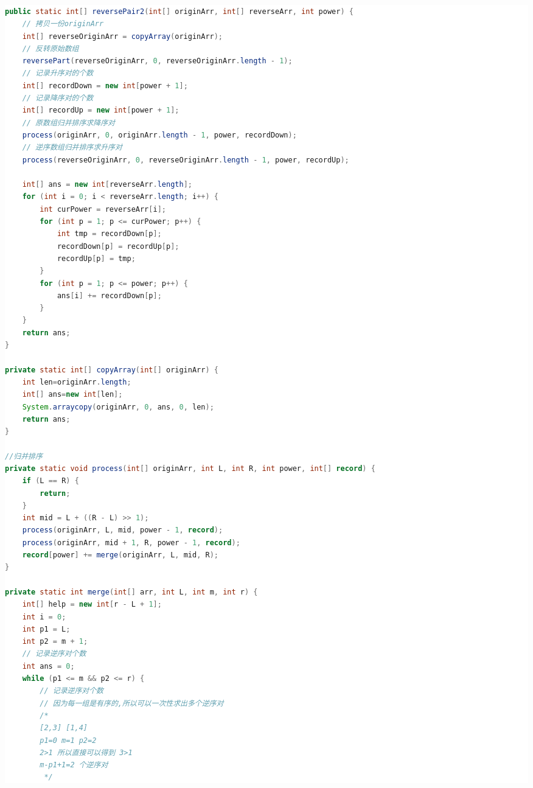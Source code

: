 ```java
public static int[] reversePair2(int[] originArr, int[] reverseArr, int power) {
    // 拷贝一份originArr
    int[] reverseOriginArr = copyArray(originArr);
    // 反转原始数组
    reversePart(reverseOriginArr, 0, reverseOriginArr.length - 1);
    // 记录升序对的个数
    int[] recordDown = new int[power + 1];
    // 记录降序对的个数
    int[] recordUp = new int[power + 1];
    // 原数组归并排序求降序对
    process(originArr, 0, originArr.length - 1, power, recordDown);
    // 逆序数组归并排序求升序对
    process(reverseOriginArr, 0, reverseOriginArr.length - 1, power, recordUp);

    int[] ans = new int[reverseArr.length];
    for (int i = 0; i < reverseArr.length; i++) {
        int curPower = reverseArr[i];
        for (int p = 1; p <= curPower; p++) {
            int tmp = recordDown[p];
            recordDown[p] = recordUp[p];
            recordUp[p] = tmp;
        }
        for (int p = 1; p <= power; p++) {
            ans[i] += recordDown[p];
        }
    }
    return ans;
}

private static int[] copyArray(int[] originArr) {
    int len=originArr.length;
    int[] ans=new int[len];
    System.arraycopy(originArr, 0, ans, 0, len);
    return ans;
}

//归并排序
private static void process(int[] originArr, int L, int R, int power, int[] record) {
    if (L == R) {
        return;
    }
    int mid = L + ((R - L) >> 1);
    process(originArr, L, mid, power - 1, record);
    process(originArr, mid + 1, R, power - 1, record);
    record[power] += merge(originArr, L, mid, R);
}

private static int merge(int[] arr, int L, int m, int r) {
    int[] help = new int[r - L + 1];
    int i = 0;
    int p1 = L;
    int p2 = m + 1;
    // 记录逆序对个数
    int ans = 0;
    while (p1 <= m && p2 <= r) {
        // 记录逆序对个数
        // 因为每一组是有序的,所以可以一次性求出多个逆序对
        /*
        [2,3] [1,4]
        p1=0 m=1 p2=2
        2>1 所以直接可以得到 3>1
        m-p1+1=2 个逆序对
         */
```